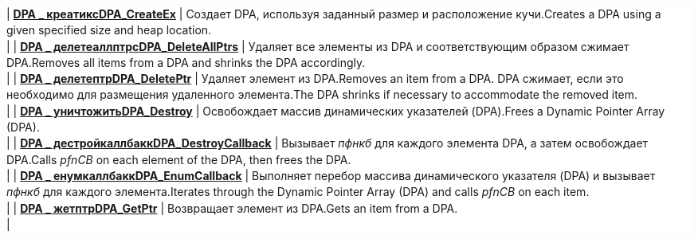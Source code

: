 | [<span data-ttu-id="24cef-130">**DPA \_ креатикс**</span><span class="sxs-lookup"><span data-stu-id="24cef-130">**DPA\_CreateEx**</span></span>](/windows/desktop/api/dpa_dsa/nf-dpa_dsa-dpa_createex)                        | <span data-ttu-id="24cef-131">Создает DPA, используя заданный размер и расположение кучи.</span><span class="sxs-lookup"><span data-stu-id="24cef-131">Creates a DPA using a given specified size and heap location.</span></span><br/>                                                                                                                                                                                                                                                                                                    |
| [<span data-ttu-id="24cef-132">**DPA \_ делетеаллптрс**</span><span class="sxs-lookup"><span data-stu-id="24cef-132">**DPA\_DeleteAllPtrs**</span></span>](/windows/desktop/api/dpa_dsa/nf-dpa_dsa-dpa_deleteallptrs)              | <span data-ttu-id="24cef-133">Удаляет все элементы из DPA и соответствующим образом сжимает DPA.</span><span class="sxs-lookup"><span data-stu-id="24cef-133">Removes all items from a DPA and shrinks the DPA accordingly.</span></span><br/>                                                                                                                                                                                                                                                                                                    |
| [<span data-ttu-id="24cef-134">**DPA \_ делетептр**</span><span class="sxs-lookup"><span data-stu-id="24cef-134">**DPA\_DeletePtr**</span></span>](/windows/desktop/api/dpa_dsa/nf-dpa_dsa-dpa_deleteptr)                      | <span data-ttu-id="24cef-135">Удаляет элемент из DPA.</span><span class="sxs-lookup"><span data-stu-id="24cef-135">Removes an item from a DPA.</span></span> <span data-ttu-id="24cef-136">DPA сжимает, если это необходимо для размещения удаленного элемента.</span><span class="sxs-lookup"><span data-stu-id="24cef-136">The DPA shrinks if necessary to accommodate the removed item.</span></span><br/>                                                                                                                                                                                                                                                                        |
| [<span data-ttu-id="24cef-137">**DPA \_ уничтожить**</span><span class="sxs-lookup"><span data-stu-id="24cef-137">**DPA\_Destroy**</span></span>](/windows/desktop/api/dpa_dsa/nf-dpa_dsa-dpa_destroy)                          | <span data-ttu-id="24cef-138">Освобождает массив динамических указателей (DPA).</span><span class="sxs-lookup"><span data-stu-id="24cef-138">Frees a Dynamic Pointer Array (DPA).</span></span><br/>                                                                                                                                                                                                                                                                                                                             |
| [<span data-ttu-id="24cef-139">**DPA \_ дестройкаллбакк**</span><span class="sxs-lookup"><span data-stu-id="24cef-139">**DPA\_DestroyCallback**</span></span>](/windows/desktop/api/dpa_dsa/nf-dpa_dsa-dpa_destroycallback)          | <span data-ttu-id="24cef-140">Вызывает *пфнкб* для каждого элемента DPA, а затем освобождает DPA.</span><span class="sxs-lookup"><span data-stu-id="24cef-140">Calls *pfnCB* on each element of the DPA, then frees the DPA.</span></span><br/>                                                                                                                                                                                                                                                                                                    |
| [<span data-ttu-id="24cef-141">**DPA \_ енумкаллбакк**</span><span class="sxs-lookup"><span data-stu-id="24cef-141">**DPA\_EnumCallback**</span></span>](/windows/desktop/api/dpa_dsa/nf-dpa_dsa-dpa_enumcallback)                | <span data-ttu-id="24cef-142">Выполняет перебор массива динамического указателя (DPA) и вызывает *пфнкб* для каждого элемента.</span><span class="sxs-lookup"><span data-stu-id="24cef-142">Iterates through the Dynamic Pointer Array (DPA) and calls *pfnCB* on each item.</span></span> <br/>                                                                                                                                                                                                                                                                                |
| [<span data-ttu-id="24cef-143">**DPA \_ жетптр**</span><span class="sxs-lookup"><span data-stu-id="24cef-143">**DPA\_GetPtr**</span></span>](/windows/desktop/api/dpa_dsa/nf-dpa_dsa-dpa_getptr)                            | <span data-ttu-id="24cef-144">Возвращает элемент из DPA.</span><span class="sxs-lookup"><span data-stu-id="24cef-144">Gets an item from a DPA.</span></span><br/>                                                                                                                                                                                                                                                                                                                                         |